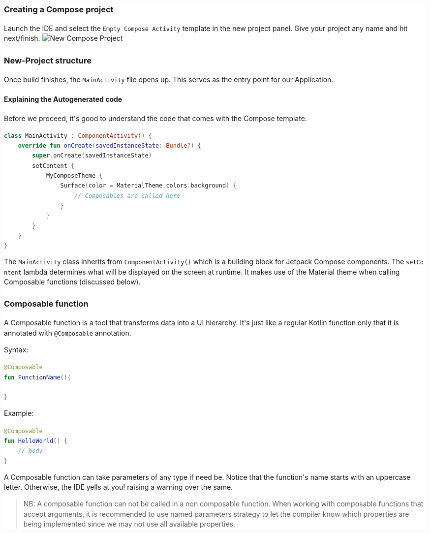 ### Creating a Compose project
Launch the IDE and select the `Empty Compose Activity` template in the new project panel. Give your project any name and hit next/finish.
![New Compose Project](/engineering-education/getting-started-with-jetpack-compose-in-android/new-compose-project.png)

### New-Project structure
Once build finishes, the `MainActivity` file opens up. This serves as the entry point for our Application.

#### Explaining the Autogenerated code
Before we proceed, it's good to understand the code that comes with the Compose template.

```Kotlin
class MainActivity : ComponentActivity() {
    override fun onCreate(savedInstanceState: Bundle?) {
        super.onCreate(savedInstanceState)
        setContent {
            MyComposeTheme {
                Surface(color = MaterialTheme.colors.background) {
                    // Composables are called here
                }
            }
        }
    }
}
```
The `MainActivity` class inherits from `ComponentActivity()` which is a building block for Jetpack Compose components. The `setContent` lambda determines what will be displayed on the screen at runtime. It makes use of the Material theme when calling Composable functions (discussed below).

### Composable function
A Composable function is a tool that transforms data into a UI hierarchy. It's just like a regular Kotlin function only that it is annotated with `@Composable` annotation. 

Syntax:
```Kotlin
@Composable
fun FunctionName(){
    
}
```
Example:
```kotlin
@Composable
fun HelloWorld() {
    // body
}
```
A Composable function can take parameters of any type if need be. Notice that the function's name starts with an uppercase letter. Otherwise, the IDE yells at you! raising a warning over the same. 

>NB: A composable function can not be called in a non composable function.
When working with composable functions that accept arguments, it is recommended to use named parameters strategy to let the compiler know which properties are being implemented since we may not use all available properties.
